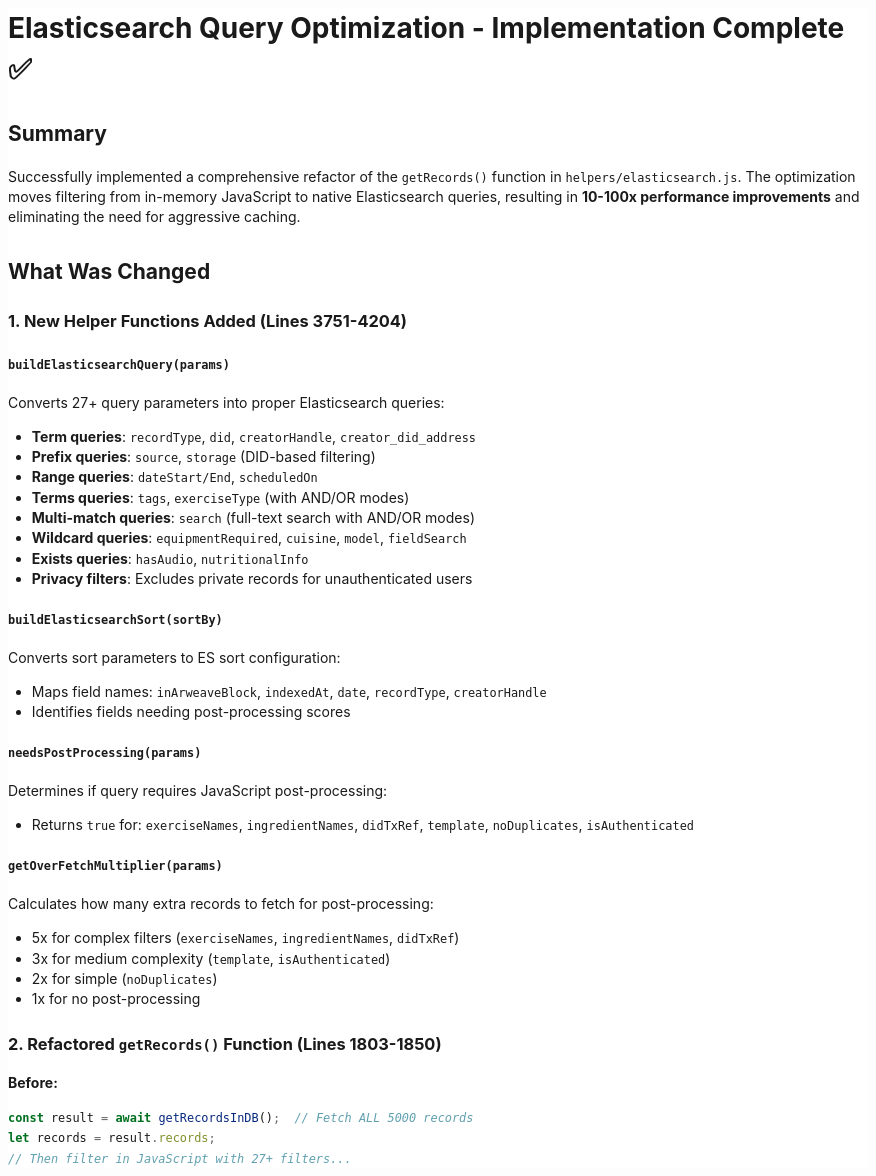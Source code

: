 # Elasticsearch Query Optimization - Implementation Complete ✅

## Summary

Successfully implemented a comprehensive refactor of the `getRecords()` function in `helpers/elasticsearch.js`. The optimization moves filtering from in-memory JavaScript to native Elasticsearch queries, resulting in **10-100x performance improvements** and eliminating the need for aggressive caching.

## What Was Changed

### 1. New Helper Functions Added (Lines 3751-4204)

#### `buildElasticsearchQuery(params)` 
Converts 27+ query parameters into proper Elasticsearch queries:
- **Term queries**: `recordType`, `did`, `creatorHandle`, `creator_did_address`
- **Prefix queries**: `source`, `storage` (DID-based filtering)
- **Range queries**: `dateStart/End`, `scheduledOn`  
- **Terms queries**: `tags`, `exerciseType` (with AND/OR modes)
- **Multi-match queries**: `search` (full-text search with AND/OR modes)
- **Wildcard queries**: `equipmentRequired`, `cuisine`, `model`, `fieldSearch`
- **Exists queries**: `hasAudio`, `nutritionalInfo`
- **Privacy filters**: Excludes private records for unauthenticated users

#### `buildElasticsearchSort(sortBy)`
Converts sort parameters to ES sort configuration:
- Maps field names: `inArweaveBlock`, `indexedAt`, `date`, `recordType`, `creatorHandle`
- Identifies fields needing post-processing scores

#### `needsPostProcessing(params)`
Determines if query requires JavaScript post-processing:
- Returns `true` for: `exerciseNames`, `ingredientNames`, `didTxRef`, `template`, `noDuplicates`, `isAuthenticated`

#### `getOverFetchMultiplier(params)`
Calculates how many extra records to fetch for post-processing:
- 5x for complex filters (`exerciseNames`, `ingredientNames`, `didTxRef`)
- 3x for medium complexity (`template`, `isAuthenticated`)
- 2x for simple (`noDuplicates`)
- 1x for no post-processing

### 2. Refactored `getRecords()` Function (Lines 1803-1850)

**Before:**
```javascript
const result = await getRecordsInDB();  // Fetch ALL 5000 records
let records = result.records;
// Then filter in JavaScript with 27+ filters...
```
